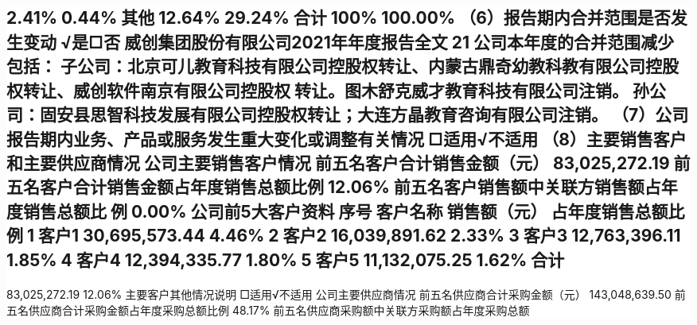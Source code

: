 2.41%
0.44%
其他
12.64%
29.24%
合计
100%
100.00%
（6）报告期内合并范围是否发生变动
√是□否
威创集团股份有限公司2021年年度报告全文
21
公司本年度的合并范围减少包括：
子公司：北京可儿教育科技有限公司控股权转让、内蒙古鼎奇幼教科教有限公司控股权转让、威创软件南京有限公司控股权
转让。图木舒克威才教育科技有限公司注销。
孙公司：固安县思智科技发展有限公司控股权转让；大连方晶教育咨询有限公司注销。
（7）公司报告期内业务、产品或服务发生重大变化或调整有关情况
□适用√不适用
（8）主要销售客户和主要供应商情况
公司主要销售客户情况
前五名客户合计销售金额（元）
83,025,272.19
前五名客户合计销售金额占年度销售总额比例
12.06%
前五名客户销售额中关联方销售额占年度销售总额比
例
0.00%
公司前5大客户资料
序号
客户名称
销售额（元）
占年度销售总额比例
1
客户1
30,695,573.44
4.46%
2
客户2
16,039,891.62
2.33%
3
客户3
12,763,396.11
1.85%
4
客户4
12,394,335.77
1.80%
5
客户5
11,132,075.25
1.62%
合计
--
83,025,272.19
12.06%
主要客户其他情况说明
□适用√不适用
公司主要供应商情况
前五名供应商合计采购金额（元）
143,048,639.50
前五名供应商合计采购金额占年度采购总额比例
48.17%
前五名供应商采购额中关联方采购额占年度采购总额